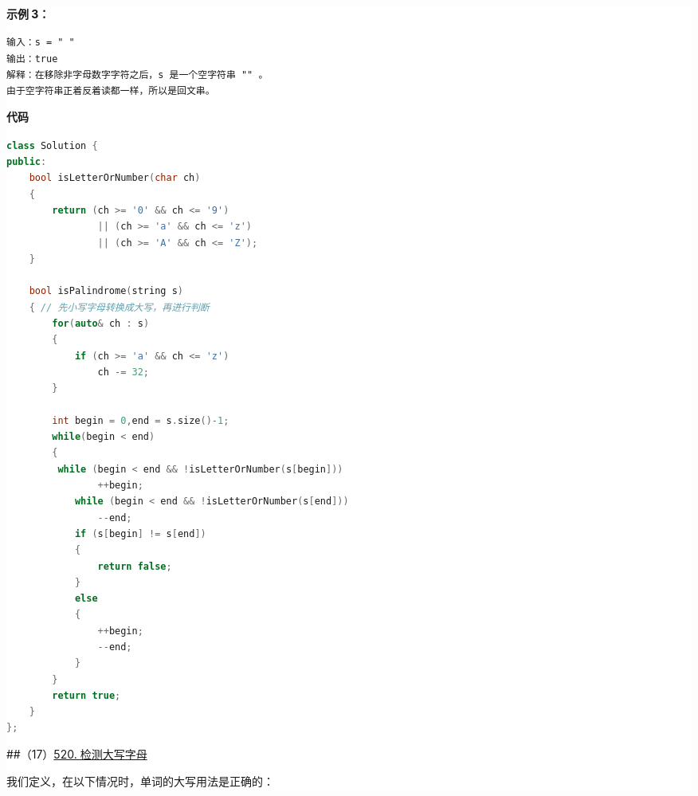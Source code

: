 **示例 3：**

```
输入：s = " "
输出：true
解释：在移除非字母数字字符之后，s 是一个空字符串 "" 。
由于空字符串正着反着读都一样，所以是回文串。
```

**代码**

```cpp
class Solution {
public:
    bool isLetterOrNumber(char ch) 
    {
        return (ch >= '0' && ch <= '9') 
                || (ch >= 'a' && ch <= 'z') 
                || (ch >= 'A' && ch <= 'Z');
    }

    bool isPalindrome(string s) 
    { // 先小写字母转换成大写，再进行判断
        for(auto& ch : s) 
        {
            if (ch >= 'a' && ch <= 'z')
                ch -= 32;
        }

        int begin = 0,end = s.size()-1;
        while(begin < end)
        {
         while (begin < end && !isLetterOrNumber(s[begin]))
                ++begin;
            while (begin < end && !isLetterOrNumber(s[end]))
                --end;
            if (s[begin] != s[end]) 
            {
                return false;
            } 
            else 
            {
                ++begin;
                --end;
            }
        }
        return true;
    }
};
```

##（17）[520. 检测大写字母](https://leetcode.cn/problems/detect-capital/)

我们定义，在以下情况时，单词的大写用法是正确的：
